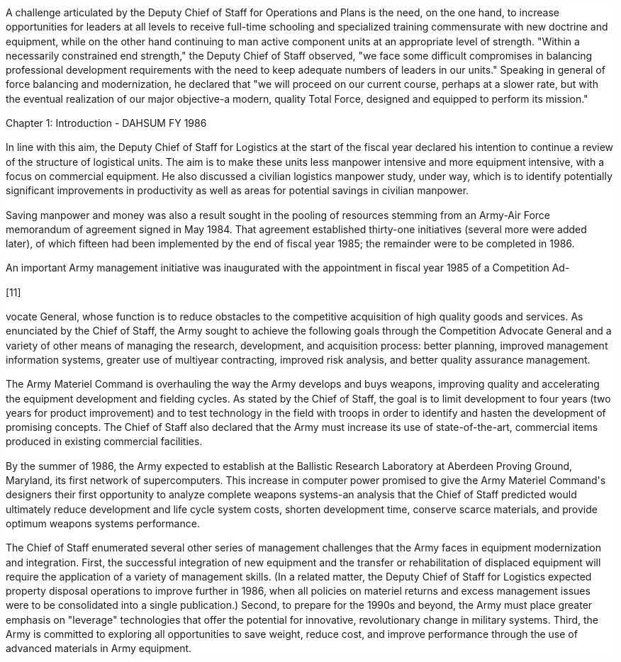 A challenge articulated by the Deputy Chief of Staff for Operations and Plans is the need, on the one hand, to increase opportunities for leaders at all levels to receive full-time schooling and specialized training commensurate with new doctrine and equipment, while on the other hand continuing to man active component units at an appropriate level of strength. "Within a necessarily constrained end strength," the Deputy Chief of Staff observed, "we face some difficult compromises in balancing professional development requirements with the need to keep adequate numbers of leaders in our units." Speaking in general of force balancing and modernization, he declared that "we will proceed on our current course, perhaps at a slower rate, but with the eventual realization of our major objective-a modern, quality Total Force, designed and equipped to perform its mission."

Chapter 1: Introduction - DAHSUM FY 1986

In line with this aim, the Deputy Chief of Staff for Logistics at the start of the fiscal year declared his intention to continue a review of the structure of logistical units. The aim is to make these units less manpower intensive and more equipment intensive, with a focus on commercial equipment. He also discussed a civilian logistics manpower study, under way, which is to identify potentially significant improvements in productivity as well as areas for potential savings in civilian manpower.

Saving manpower and money was also a result sought in the pooling of resources stemming from an Army-Air Force memorandum of agreement signed in May 1984. That agreement established thirty-one initiatives (several more were added later), of which fifteen had been implemented by the end of fiscal year 1985; the remainder were to be completed in 1986.

An important Army management initiative was inaugurated with the appointment in fiscal year 1985 of a Competition Ad-

[11]

vocate General, whose function is to reduce obstacles to the competitive acquisition of high quality goods and services. As enunciated by the Chief of Staff, the Army sought to achieve the following goals through the Competition Advocate General and a variety of other means of managing the research, development, and acquisition process: better planning, improved management information systems, greater use of multiyear contracting, improved risk analysis, and better quality assurance management.

The Army Materiel Command is overhauling the way the Army develops and buys weapons, improving quality and accelerating the equipment development and fielding cycles. As stated by the Chief of Staff, the goal is to limit development to four years (two years for product improvement) and to test technology in the field with troops in order to identify and hasten the development of promising concepts. The Chief of Staff also declared that the Army must increase its use of state-of-the-art, commercial items produced in existing commercial facilities.

By the summer of 1986, the Army expected to establish at the Ballistic Research Laboratory at Aberdeen Proving Ground, Maryland, its first network of supercomputers. This increase in computer power promised to give the Army Materiel Command's designers their first opportunity to analyze complete weapons systems-an analysis that the Chief of Staff predicted would ultimately reduce development and life cycle system costs, shorten development time, conserve scarce materials, and provide optimum weapons systems performance.

The Chief of Staff enumerated several other series of management challenges that the Army faces in equipment modernization and integration. First, the successful integration of new equipment and the transfer or rehabilitation of displaced equipment will require the application of a variety of management skills. (In a related matter, the Deputy Chief of Staff for Logistics expected property disposal operations to improve further in 1986, when all policies on materiel returns and excess management issues were to be consolidated into a single publication.) Second, to prepare for the 1990s and beyond, the Army must place greater emphasis on "leverage" technologies that offer the potential for innovative, revolutionary change in military systems. Third, the Army is committed to exploring all opportunities to save weight, reduce cost, and improve performance through the use of advanced materials in Army equipment.

